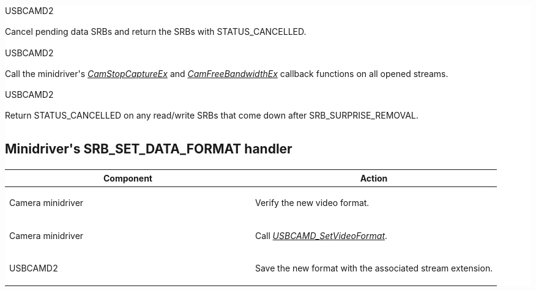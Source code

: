 </tr>
<tr class="even">
<td><p>USBCAMD2</p></td>
<td><p>Cancel pending data SRBs and return the SRBs with STATUS_CANCELLED.</p></td>
</tr>
<tr class="odd">
<td><p>USBCAMD2</p></td>
<td><p>Call the minidriver's <a href="https://msdn.microsoft.com/library/windows/hardware/ff557643" data-raw-source="[&lt;em&gt;CamStopCaptureEx&lt;/em&gt;](https://msdn.microsoft.com/library/windows/hardware/ff557643)"><em>CamStopCaptureEx</em></a> and <a href="https://msdn.microsoft.com/library/windows/hardware/ff557613" data-raw-source="[&lt;em&gt;CamFreeBandwidthEx&lt;/em&gt;](https://msdn.microsoft.com/library/windows/hardware/ff557613)"><em>CamFreeBandwidthEx</em></a> callback functions on all opened streams.</p></td>
</tr>
<tr class="even">
<td><p>USBCAMD2</p></td>
<td><p>Return STATUS_CANCELLED on any read/write SRBs that come down after SRB_SURPRISE_REMOVAL.</p></td>
</tr>
</tbody>
</table>

## Minidriver's SRB\_SET\_DATA\_FORMAT handler

<table>
<colgroup>
<col width="50%" />
<col width="50%" />
</colgroup>
<thead>
<tr class="header">
<th>Component</th>
<th>Action</th>
</tr>
</thead>
<tbody>
<tr class="odd">
<td><p>Camera minidriver</p></td>
<td><p>Verify the new video format.</p></td>
</tr>
<tr class="even">
<td><p>Camera minidriver</p></td>
<td><p>Call <a href="https://msdn.microsoft.com/library/windows/hardware/ff568634" data-raw-source="[&lt;em&gt;USBCAMD_SetVideoFormat&lt;/em&gt;](https://msdn.microsoft.com/library/windows/hardware/ff568634)"><em>USBCAMD_SetVideoFormat</em></a>.</p></td>
</tr>
<tr class="odd">
<td><p>USBCAMD2</p></td>
<td><p>Save the new format with the associated stream extension.</p></td>
</tr>
</tbody>
</table>
